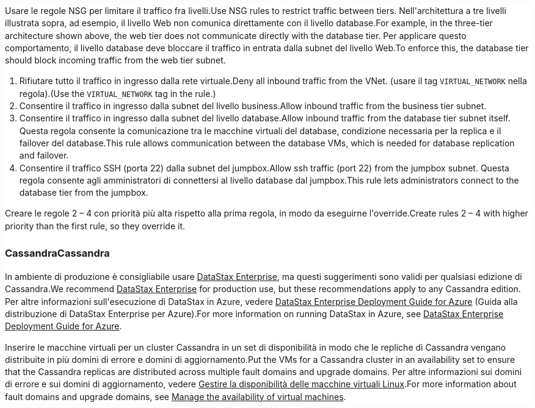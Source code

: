 <span data-ttu-id="3b25e-162">Usare le regole NSG per limitare il traffico fra livelli.</span><span class="sxs-lookup"><span data-stu-id="3b25e-162">Use NSG rules to restrict traffic between tiers.</span></span> <span data-ttu-id="3b25e-163">Nell'architettura a tre livelli illustrata sopra, ad esempio, il livello Web non comunica direttamente con il livello database.</span><span class="sxs-lookup"><span data-stu-id="3b25e-163">For example, in the three-tier architecture shown above, the web tier does not communicate directly with the database tier.</span></span> <span data-ttu-id="3b25e-164">Per applicare questo comportamento, il livello database deve bloccare il traffico in entrata dalla subnet del livello Web.</span><span class="sxs-lookup"><span data-stu-id="3b25e-164">To enforce this, the database tier should block incoming traffic from the web tier subnet.</span></span>  

1. <span data-ttu-id="3b25e-165">Rifiutare tutto il traffico in ingresso dalla rete virtuale.</span><span class="sxs-lookup"><span data-stu-id="3b25e-165">Deny all inbound traffic from the VNet.</span></span> <span data-ttu-id="3b25e-166">(usare il tag `VIRTUAL_NETWORK` nella regola).</span><span class="sxs-lookup"><span data-stu-id="3b25e-166">(Use the `VIRTUAL_NETWORK` tag in the rule.)</span></span> 
2. <span data-ttu-id="3b25e-167">Consentire il traffico in ingresso dalla subnet del livello business.</span><span class="sxs-lookup"><span data-stu-id="3b25e-167">Allow inbound traffic from the business tier subnet.</span></span>  
3. <span data-ttu-id="3b25e-168">Consentire il traffico in ingresso dalla subnet del livello database.</span><span class="sxs-lookup"><span data-stu-id="3b25e-168">Allow inbound traffic from the database tier subnet itself.</span></span> <span data-ttu-id="3b25e-169">Questa regola consente la comunicazione tra le macchine virtuali del database, condizione necessaria per la replica e il failover del database.</span><span class="sxs-lookup"><span data-stu-id="3b25e-169">This rule allows communication between the database VMs, which is needed for database replication and failover.</span></span>
4. <span data-ttu-id="3b25e-170">Consentire il traffico SSH (porta 22) dalla subnet del jumpbox.</span><span class="sxs-lookup"><span data-stu-id="3b25e-170">Allow ssh traffic (port 22) from the jumpbox subnet.</span></span> <span data-ttu-id="3b25e-171">Questa regola consente agli amministratori di connettersi al livello database dal jumpbox.</span><span class="sxs-lookup"><span data-stu-id="3b25e-171">This rule lets administrators connect to the database tier from the jumpbox.</span></span>

<span data-ttu-id="3b25e-172">Creare le regole 2 &ndash; 4 con priorità più alta rispetto alla prima regola, in modo da eseguirne l'override.</span><span class="sxs-lookup"><span data-stu-id="3b25e-172">Create rules 2 &ndash; 4 with higher priority than the first rule, so they override it.</span></span>

### <a name="cassandra"></a><span data-ttu-id="3b25e-173">Cassandra</span><span class="sxs-lookup"><span data-stu-id="3b25e-173">Cassandra</span></span>

<span data-ttu-id="3b25e-174">In ambiente di produzione è consigliabile usare [DataStax Enterprise][datastax], ma questi suggerimenti sono validi per qualsiasi edizione di Cassandra.</span><span class="sxs-lookup"><span data-stu-id="3b25e-174">We recommend [DataStax Enterprise][datastax] for production use, but these recommendations apply to any Cassandra edition.</span></span> <span data-ttu-id="3b25e-175">Per altre informazioni sull'esecuzione di DataStax in Azure, vedere [DataStax Enterprise Deployment Guide for Azure][cassandra-in-azure] (Guida alla distribuzione di DataStax Enterprise per Azure).</span><span class="sxs-lookup"><span data-stu-id="3b25e-175">For more information on running DataStax in Azure, see [DataStax Enterprise Deployment Guide for Azure][cassandra-in-azure].</span></span> 

<span data-ttu-id="3b25e-176">Inserire le macchine virtuali per un cluster Cassandra in un set di disponibilità in modo che le repliche di Cassandra vengano distribuite in più domini di errore e domini di aggiornamento.</span><span class="sxs-lookup"><span data-stu-id="3b25e-176">Put the VMs for a Cassandra cluster in an availability set to ensure that the Cassandra replicas are distributed across multiple fault domains and upgrade domains.</span></span> <span data-ttu-id="3b25e-177">Per altre informazioni sui domini di errore e sui domini di aggiornamento, vedere [Gestire la disponibilità delle macchine virtuali Linux][azure-availability-sets].</span><span class="sxs-lookup"><span data-stu-id="3b25e-177">For more information about fault domains and upgrade domains, see [Manage the availability of virtual machines][azure-availability-sets].</span></span> 


[dmz]: ../dmz/secure-vnet-dmz.md
[multi-vm]: ./multi-vm.md
[naming conventions]: /azure/guidance/guidance-naming-conventions
[azure-availability-sets]: /azure/virtual-machines/virtual-machines-linux-manage-availability
[azure-dns]: /azure/dns/dns-overview
[azure-key-vault]: https://azure.microsoft.com/services/key-vault
[bastion host]: https://en.wikipedia.org/wiki/Bastion_host
[cassandra-in-azure]: https://academy.datastax.com/resources/deployment-guide-azure
[cassandra-consistency]: https://docs.datastax.com/en/cassandra/2.0/cassandra/dml/dml_config_consistency_c.html
[cassandra-replication]: https://academy.datastax.com/planet-cassandra/data-replication-in-nosql-databases-explained
[cassandra-consistency-usage]: https://medium.com/@foundev/cassandra-how-many-nodes-are-talked-to-with-quorum-also-should-i-use-it-98074e75d7d5#.b4pb4alb2
[CIDR]: https://en.wikipedia.org/wiki/Classless_Inter-Domain_Routing
[cidr]: https://en.wikipedia.org/wiki/Classless_Inter-Domain_Routing
[datastax]: https://www.datastax.com/products/datastax-enterprise
[ddos]: /azure/virtual-network/ddos-protection-overview
[ddos-best-practices]: /azure/security/azure-ddos-best-practices
[git]: https://github.com/mspnp/template-building-blocks
[github-folder]: https://github.com/mspnp/reference-architectures/tree/master/virtual-machines/n-tier-linux
[load-balancer-external]: /azure/load-balancer/load-balancer-internet-overview
[load-balancer-internal]: /azure/load-balancer/load-balancer-internal-overview
[nsg]: /azure/virtual-network/virtual-networks-nsg
[nsg-rules]: /azure/azure-resource-manager/best-practices-resource-manager-security#network-security-groups
[plan-network]: /azure/virtual-network/virtual-network-vnet-plan-design-arm
[private-ip-space]: https://en.wikipedia.org/wiki/Private_network#Private_IPv4_address_spaces
[indirizzo IP pubblico]: /azure/virtual-network/virtual-network-ip-addresses-overview-arm
[public IP address]: /azure/virtual-network/virtual-network-ip-addresses-overview-arm
[vm-sla]: https://azure.microsoft.com/support/legal/sla/virtual-machines
[visio-download]: https://archcenter.blob.core.windows.net/cdn/vm-reference-architectures.vsdx
[0]: ./images/n-tier-cassandra.png "Architettura a più livelli con Microsoft Azure"
[resource-manager-overview]: /azure/azure-resource-manager/resource-group-overview 
[vmss]: /azure/virtual-machine-scale-sets/virtual-machine-scale-sets-overview
[load-balancer]: /azure/load-balancer/load-balancer-get-started-internet-arm-cli
[load-balancer-hashing]: /azure/load-balancer/load-balancer-overview#load-balancer-features
[vmss-design]: /azure/virtual-machine-scale-sets/virtual-machine-scale-sets-design-overview
[subscription-limits]: /azure/azure-subscription-service-limits
[availability-set]: /azure/virtual-machines/virtual-machines-windows-manage-availability
[health-probes]: /azure/load-balancer/load-balancer-overview#load-balancer-features
[health-probe-log]: /azure/load-balancer/load-balancer-monitor-log
[health-probe-ip]: /azure/virtual-network/virtual-networks-nsg#special-rules
[network-security]: /azure/best-practices-network-security